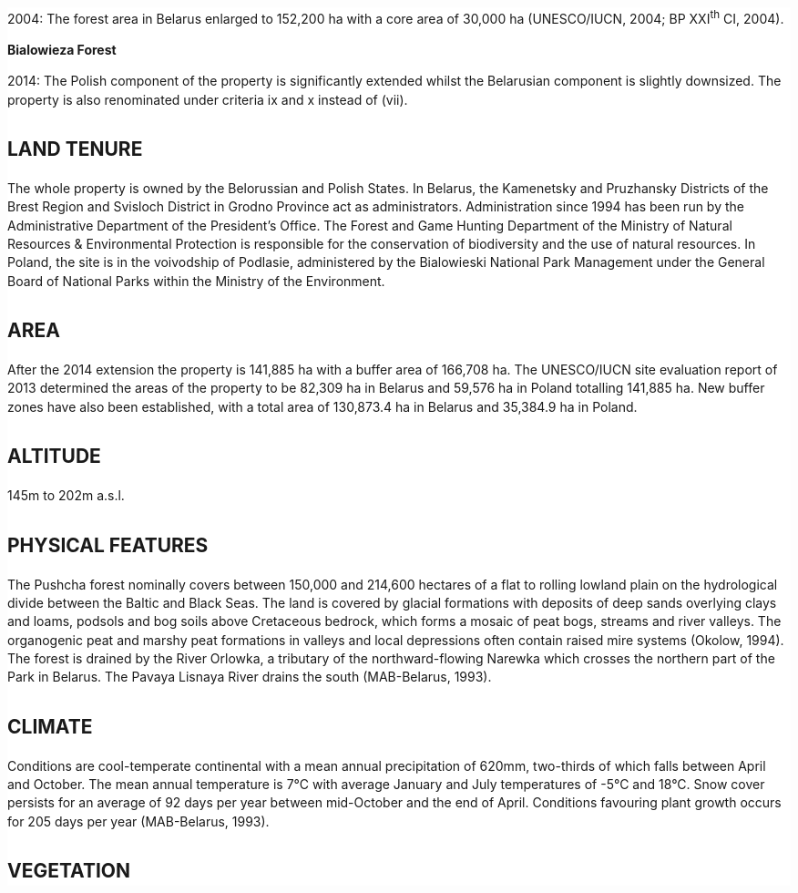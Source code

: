 2004: The forest area in Belarus enlarged to 152,200 ha with a core area of 30,000 ha (UNESCO/IUCN, 2004; BP XXI<sup>th</sup> CI, 2004).

**Bialowieza Forest**

2014: The Polish component of the property is significantly extended whilst the Belarusian component is slightly downsized. The property is also renominated under criteria ix and x instead of (vii).

LAND TENURE
-----------

The whole property is owned by the Belorussian and Polish States. In Belarus, the Kamenetsky and Pruzhansky Districts of the Brest Region and Svisloch District in Grodno Province act as administrators. Administration since 1994 has been run by the Administrative Department of the President’s Office. The Forest and Game Hunting Department of the Ministry of Natural Resources & Environmental Protection is responsible for the conservation of biodiversity and the use of natural resources. In Poland, the site is in the voivodship of Podlasie, administered by the Bialowieski National Park Management under the General Board of National Parks within the Ministry of the Environment.

AREA
----

After the 2014 extension the property is 141,885 ha with a buffer area of 166,708 ha. The UNESCO/IUCN site evaluation report of 2013 determined the areas of the property to be 82,309 ha in Belarus and 59,576 ha in Poland totalling 141,885 ha. New buffer zones have also been established, with a total area of 130,873.4 ha in Belarus and 35,384.9 ha in Poland.

ALTITUDE
--------

145m to 202m a.s.l.

PHYSICAL FEATURES
-----------------

The Pushcha forest nominally covers between 150,000 and 214,600 hectares of a flat to rolling lowland plain on the hydrological divide between the Baltic and Black Seas. The land is covered by glacial formations with deposits of deep sands overlying clays and loams, podsols and bog soils above Cretaceous bedrock, which forms a mosaic of peat bogs, streams and river valleys. The organogenic peat and marshy peat formations in valleys and local depressions often contain raised mire systems (Okolow, 1994). The forest is drained by the River Orlowka, a tributary of the northward-flowing Narewka which crosses the northern part of the Park in Belarus. The Pavaya Lisnaya River drains the south (MAB-Belarus, 1993).

CLIMATE
-------

Conditions are cool-temperate continental with a mean annual precipitation of 620mm, two-thirds of which falls between April and October. The mean annual temperature is 7°C with average January and July temperatures of -5°C and 18°C. Snow cover persists for an average of 92 days per year between mid-October and the end of April. Conditions favouring plant growth occurs for 205 days per year (MAB-Belarus, 1993).

VEGETATION
----------
